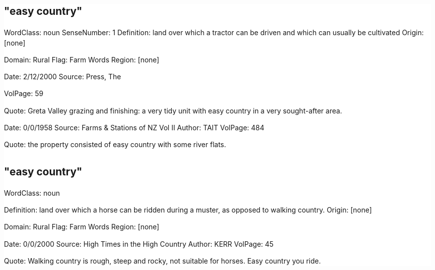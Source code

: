 

## "easy country"


WordClass: noun
SenseNumber: 1
Definition: land over which a tractor can be driven and which can usually be cultivated
Origin: [none]


Domain: Rural
Flag: Farm Words
Region: [none]





Date: 2/12/2000
Source: Press, The

VolPage: 59

Quote: Greta Valley grazing and finishing: a very tidy unit with easy country in a very sought-after area.



Date: 0/0/1958
Source: Farms & Stations of NZ Vol II
Author: TAIT
VolPage: 484

Quote: the property consisted of easy country with some river flats.




## "easy country"


WordClass: noun

Definition: land over which a horse can be ridden during a muster, as opposed to walking country.
Origin: [none]


Domain: Rural
Flag: Farm Words
Region: [none]





Date: 0/0/2000
Source: High Times in the High Country
Author: KERR
VolPage: 45

Quote: Walking country is rough, steep and rocky, not suitable for horses. Easy country you ride.

